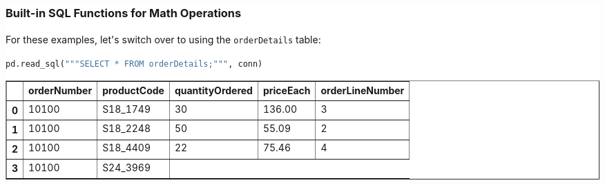 

### Built-in SQL Functions for Math Operations

For these examples, let's switch over to using the `orderDetails` table:


```python
pd.read_sql("""SELECT * FROM orderDetails;""", conn)
```




<div>
<style scoped>
    .dataframe tbody tr th:only-of-type {
        vertical-align: middle;
    }

    .dataframe tbody tr th {
        vertical-align: top;
    }

    .dataframe thead th {
        text-align: right;
    }
</style>
<table border="1" class="dataframe">
  <thead>
    <tr style="text-align: right;">
      <th></th>
      <th>orderNumber</th>
      <th>productCode</th>
      <th>quantityOrdered</th>
      <th>priceEach</th>
      <th>orderLineNumber</th>
    </tr>
  </thead>
  <tbody>
    <tr>
      <th>0</th>
      <td>10100</td>
      <td>S18_1749</td>
      <td>30</td>
      <td>136.00</td>
      <td>3</td>
    </tr>
    <tr>
      <th>1</th>
      <td>10100</td>
      <td>S18_2248</td>
      <td>50</td>
      <td>55.09</td>
      <td>2</td>
    </tr>
    <tr>
      <th>2</th>
      <td>10100</td>
      <td>S18_4409</td>
      <td>22</td>
      <td>75.46</td>
      <td>4</td>
    </tr>
    <tr>
      <th>3</th>
      <td>10100</td>
      <td>S24_3969</td>